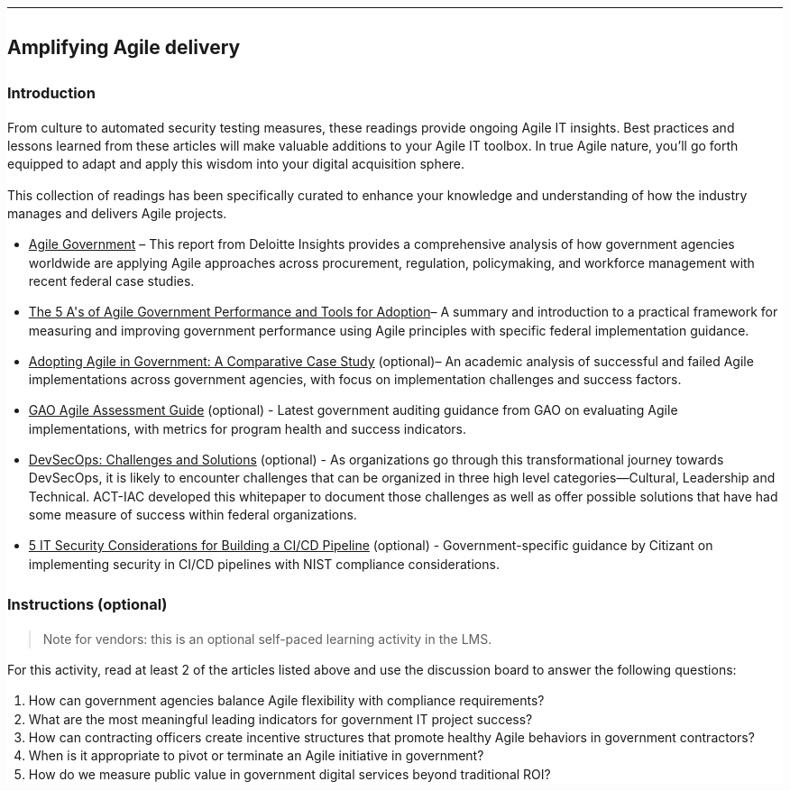 

---
## Amplifying Agile delivery

### Introduction

From culture to automated security testing measures, these readings provide ongoing Agile IT insights. Best practices and lessons learned from these articles will make valuable additions to your Agile IT toolbox. In true Agile nature, you’ll go forth equipped to adapt and apply this wisdom into your digital acquisition sphere. 

This collection of readings has been specifically curated to enhance your knowledge and understanding of how the industry manages and delivers Agile projects.

* [Agile Government](https://www2.deloitte.com/us/en/insights/industry/public-sector/government-trends/2024/agile-government-is-imperative-for-public-sector.html) – This report from Deloitte Insights provides a comprehensive analysis of how government agencies worldwide are applying Agile approaches across procurement, regulation, policymaking, and workforce management with recent federal case studies.

* [The 5 A's of Agile Government Performance and Tools for Adoption](https://napawash.org/articles-from-our-partners/the-5-as-of-agile-government-performance-and-tools-for-adoption)– A summary and introduction to a practical framework for measuring and improving government performance using Agile principles with specific federal implementation guidance.

* [Adopting Agile in Government: A Comparative Case Study](https://www.tandfonline.com/doi/full/10.1080/14719037.2024.2354776) (optional)– An academic analysis of successful and failed Agile implementations across government agencies, with focus on implementation challenges and success factors.

* [GAO Agile Assessment Guide](https://www.gao.gov/products/gao-20-590g) (optional) \- Latest government auditing guidance from GAO on evaluating Agile implementations, with metrics for program health and success indicators.

* [DevSecOps: Challenges and Solutions](https://www.actiac.org/documents/devsecops-challenges-and-solutions) (optional) \- As organizations go through this transformational journey towards DevSecOps, it is likely to encounter challenges that can be organized in three high level categories—Cultural, Leadership and Technical. ACT-IAC developed this whitepaper to document those challenges as well as offer possible solutions that have had some measure of success within federal organizations.

* [5 IT Security Considerations for Building a CI/CD Pipeline](https://citizant.com/blog/devsecops/5-security-considerations-cicd-pipeline/) (optional) \- Government-specific guidance by Citizant on implementing security in CI/CD pipelines with NIST compliance considerations.

### Instructions (optional)
>Note for vendors: this is an optional self-paced learning activity in the LMS.

For this activity, read at least 2 of the articles listed above and use the discussion board to answer the following questions:

1. How can government agencies balance Agile flexibility with compliance requirements?
2. What are the most meaningful leading indicators for government IT project success?
3. How can contracting officers create incentive structures that promote healthy Agile behaviors in government contractors?
4. When is it appropriate to pivot or terminate an Agile initiative in government?
5. How do we measure public value in government digital services beyond traditional ROI?
